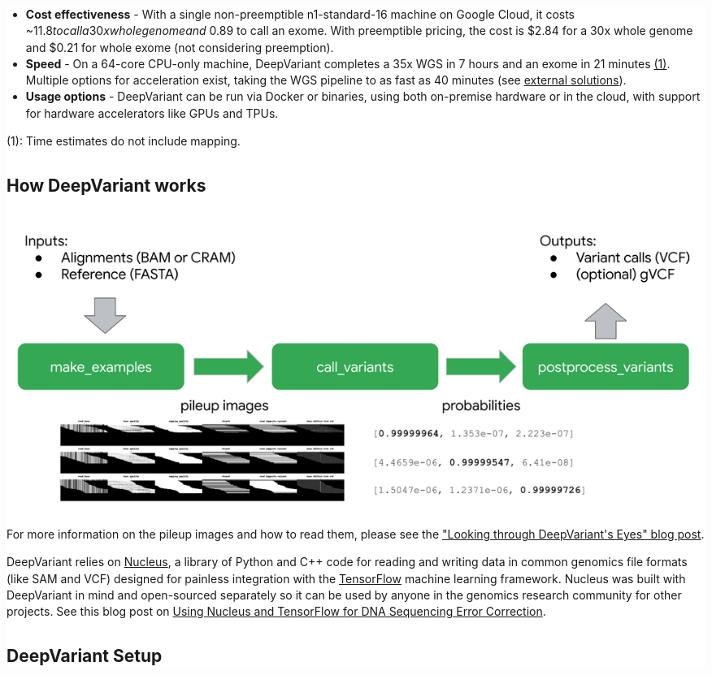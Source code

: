 *   **Cost effectiveness** - With a single non-preemptible n1-standard-16
    machine on Google Cloud, it costs ~$11.8 to call a 30x whole genome and
    ~$0.89 to call an exome. With preemptible pricing, the cost is $2.84 for a
    30x whole genome and $0.21 for whole exome (not considering preemption).
*   **Speed** - On a 64-core CPU-only machine, DeepVariant completes a 35x WGS
    in 7 hours and an exome in 21 minutes [(1)](#myfootnote1)</sup>. Multiple
    options for acceleration exist, taking the WGS pipeline to as fast as 40
    minutes (see [external solutions](#external-solutions)).
*   **Usage options** - DeepVariant can be run via Docker or binaries, using
    both on-premise hardware or in the cloud, with support for hardware
    accelerators like GPUs and TPUs.

<a name="myfootnote1">(1)</a>: Time estimates do not include mapping.

## How DeepVariant works

![diagram of stages in DeepVariant](docs/images/inference_flow_diagram.svg)

For more information on the pileup images and how to read them, please see the
["Looking through DeepVariant's Eyes" blog post](https://google.github.io/deepvariant/posts/2020-02-20-looking-through-deepvariants-eyes/).

DeepVariant relies on [Nucleus](https://github.com/google/nucleus), a library of
Python and C++ code for reading and writing data in common genomics file formats
(like SAM and VCF) designed for painless integration with the
[TensorFlow](https://www.tensorflow.org/) machine learning framework. Nucleus
was built with DeepVariant in mind and open-sourced separately so it can be used
by anyone in the genomics research community for other projects. See this blog
post on
[Using Nucleus and TensorFlow for DNA Sequencing Error Correction](https://google.github.io/deepvariant/posts/2019-01-31-using-nucleus-and-tensorflow-for-dna-sequencing-error-correction/).

## DeepVariant Setup
